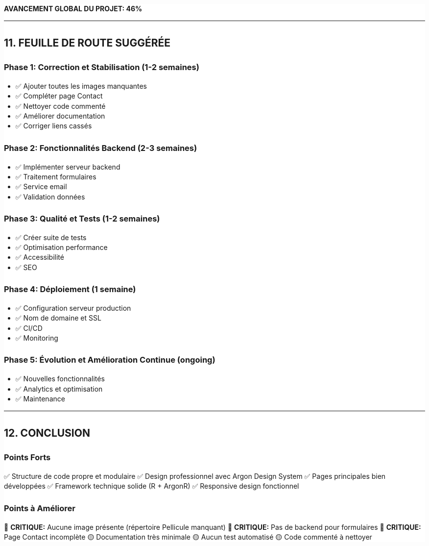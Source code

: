 **AVANCEMENT GLOBAL DU PROJET: 46%**

---

## 11. FEUILLE DE ROUTE SUGGÉRÉE

### Phase 1: Correction et Stabilisation (1-2 semaines)
- ✅ Ajouter toutes les images manquantes
- ✅ Compléter page Contact
- ✅ Nettoyer code commenté
- ✅ Améliorer documentation
- ✅ Corriger liens cassés

### Phase 2: Fonctionnalités Backend (2-3 semaines)
- ✅ Implémenter serveur backend
- ✅ Traitement formulaires
- ✅ Service email
- ✅ Validation données

### Phase 3: Qualité et Tests (1-2 semaines)
- ✅ Créer suite de tests
- ✅ Optimisation performance
- ✅ Accessibilité
- ✅ SEO

### Phase 4: Déploiement (1 semaine)
- ✅ Configuration serveur production
- ✅ Nom de domaine et SSL
- ✅ CI/CD
- ✅ Monitoring

### Phase 5: Évolution et Amélioration Continue (ongoing)
- ✅ Nouvelles fonctionnalités
- ✅ Analytics et optimisation
- ✅ Maintenance

---

## 12. CONCLUSION

### Points Forts
✅ Structure de code propre et modulaire
✅ Design professionnel avec Argon Design System
✅ Pages principales bien développées
✅ Framework technique solide (R + ArgonR)
✅ Responsive design fonctionnel

### Points à Améliorer
🔴 **CRITIQUE:** Aucune image présente (répertoire Pellicule manquant)
🔴 **CRITIQUE:** Pas de backend pour formulaires
🔴 **CRITIQUE:** Page Contact incomplète
🟡 Documentation très minimale
🟡 Aucun test automatisé
🟡 Code commenté à nettoyer
